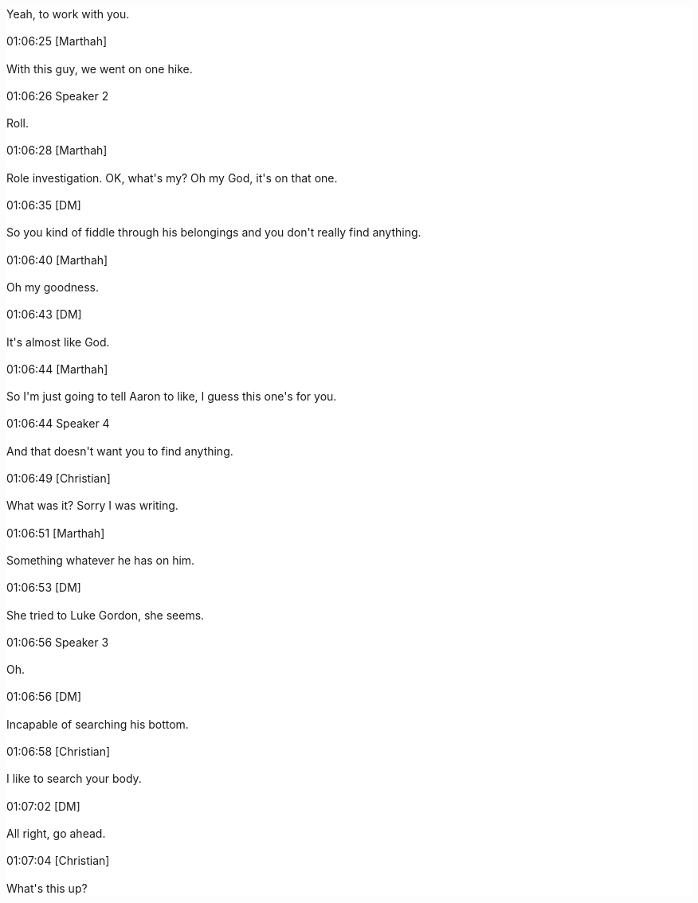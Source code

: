 Yeah, to work with you.

01:06:25 [Marthah]

With this guy, we went on one hike.

01:06:26 Speaker 2

Roll.

01:06:28 [Marthah]

Role investigation. OK, what's my? Oh my God, it's on that one.

01:06:35 [DM]

So you kind of fiddle through his belongings and you don't really find anything.

01:06:40 [Marthah]

Oh my goodness.

01:06:43 [DM]

It's almost like God.

01:06:44 [Marthah]

So I'm just going to tell Aaron to like, I guess this one's for you.

01:06:44 Speaker 4

And that doesn't want you to find anything.

01:06:49 [Christian]

What was it? Sorry I was writing.

01:06:51 [Marthah]

Something whatever he has on him.

01:06:53 [DM]

She tried to Luke Gordon, she seems.

01:06:56 Speaker 3

Oh.

01:06:56 [DM]

Incapable of searching his bottom.

01:06:58 [Christian]

I like to search your body.

01:07:02 [DM]

All right, go ahead.

01:07:04 [Christian]

What's this up?
